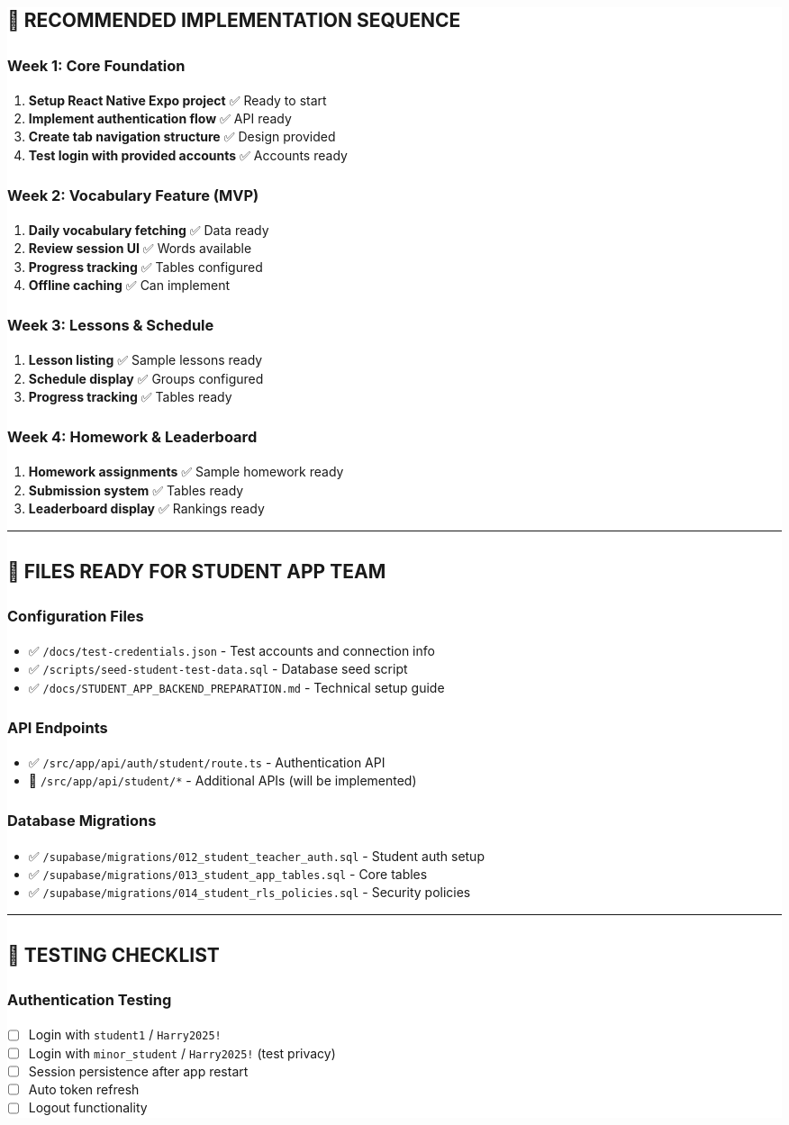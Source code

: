 
## 🎯 RECOMMENDED IMPLEMENTATION SEQUENCE

### Week 1: Core Foundation
1. **Setup React Native Expo project** ✅ Ready to start
2. **Implement authentication flow** ✅ API ready
3. **Create tab navigation structure** ✅ Design provided
4. **Test login with provided accounts** ✅ Accounts ready

### Week 2: Vocabulary Feature (MVP)
1. **Daily vocabulary fetching** ✅ Data ready  
2. **Review session UI** ✅ Words available
3. **Progress tracking** ✅ Tables configured
4. **Offline caching** ✅ Can implement

### Week 3: Lessons & Schedule
1. **Lesson listing** ✅ Sample lessons ready
2. **Schedule display** ✅ Groups configured  
3. **Progress tracking** ✅ Tables ready

### Week 4: Homework & Leaderboard
1. **Homework assignments** ✅ Sample homework ready
2. **Submission system** ✅ Tables ready
3. **Leaderboard display** ✅ Rankings ready

---

## 📁 FILES READY FOR STUDENT APP TEAM

### Configuration Files
- ✅ `/docs/test-credentials.json` - Test accounts and connection info
- ✅ `/scripts/seed-student-test-data.sql` - Database seed script
- ✅ `/docs/STUDENT_APP_BACKEND_PREPARATION.md` - Technical setup guide

### API Endpoints
- ✅ `/src/app/api/auth/student/route.ts` - Authentication API
- 🚧 `/src/app/api/student/*` - Additional APIs (will be implemented)

### Database Migrations
- ✅ `/supabase/migrations/012_student_teacher_auth.sql` - Student auth setup
- ✅ `/supabase/migrations/013_student_app_tables.sql` - Core tables
- ✅ `/supabase/migrations/014_student_rls_policies.sql` - Security policies

---

## 🧪 TESTING CHECKLIST

### Authentication Testing
- [ ] Login with `student1` / `Harry2025!`
- [ ] Login with `minor_student` / `Harry2025!` (test privacy)
- [ ] Session persistence after app restart
- [ ] Auto token refresh
- [ ] Logout functionality
